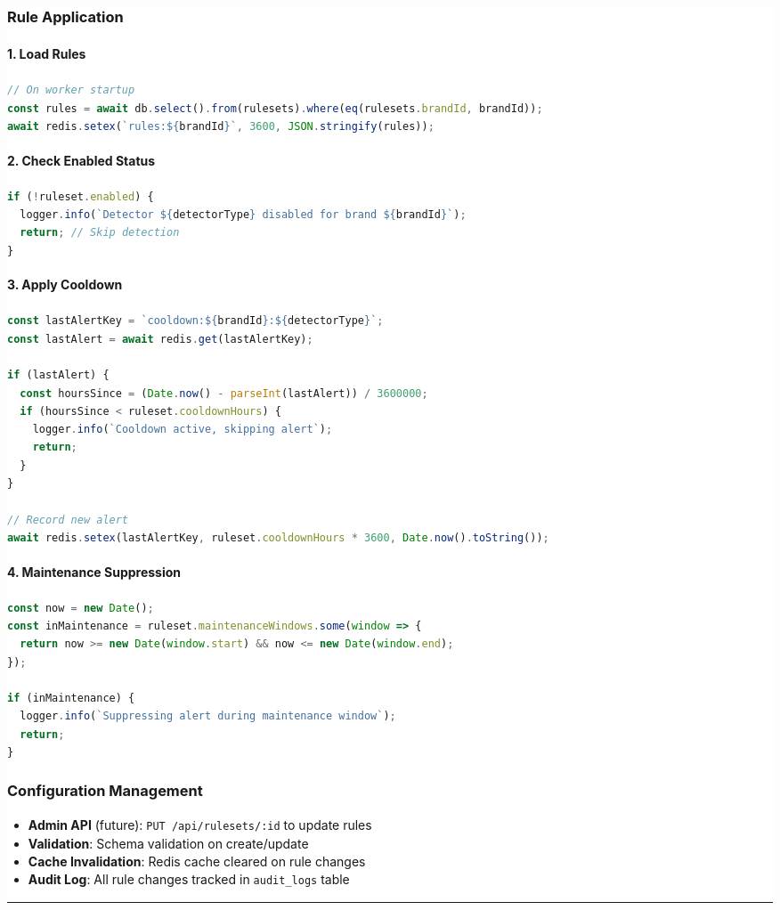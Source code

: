 ### Rule Application

#### 1. Load Rules
```typescript
// On worker startup
const rules = await db.select().from(rulesets).where(eq(rulesets.brandId, brandId));
await redis.setex(`rules:${brandId}`, 3600, JSON.stringify(rules));
```

#### 2. Check Enabled Status
```typescript
if (!ruleset.enabled) {
  logger.info(`Detector ${detectorType} disabled for brand ${brandId}`);
  return; // Skip detection
}
```

#### 3. Apply Cooldown
```typescript
const lastAlertKey = `cooldown:${brandId}:${detectorType}`;
const lastAlert = await redis.get(lastAlertKey);

if (lastAlert) {
  const hoursSince = (Date.now() - parseInt(lastAlert)) / 3600000;
  if (hoursSince < ruleset.cooldownHours) {
    logger.info(`Cooldown active, skipping alert`);
    return;
  }
}

// Record new alert
await redis.setex(lastAlertKey, ruleset.cooldownHours * 3600, Date.now().toString());
```

#### 4. Maintenance Suppression
```typescript
const now = new Date();
const inMaintenance = ruleset.maintenanceWindows.some(window => {
  return now >= new Date(window.start) && now <= new Date(window.end);
});

if (inMaintenance) {
  logger.info(`Suppressing alert during maintenance window`);
  return;
}
```

### Configuration Management

- **Admin API** (future): `PUT /api/rulesets/:id` to update rules
- **Validation**: Schema validation on create/update
- **Cache Invalidation**: Redis cache cleared on rule changes
- **Audit Log**: All rule changes tracked in `audit_logs` table

---